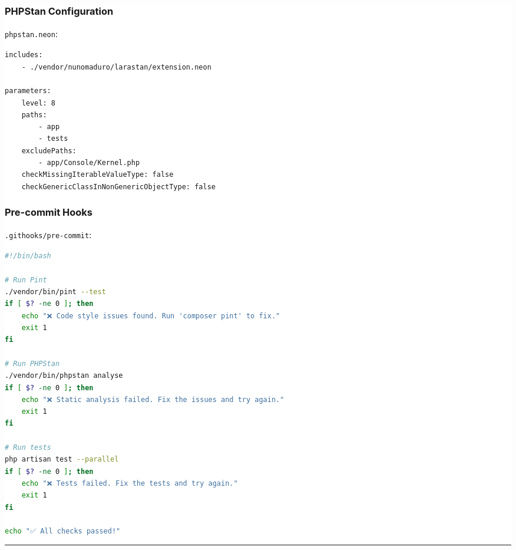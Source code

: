 ```json
```

### PHPStan Configuration

`phpstan.neon`:
```neon
includes:
    - ./vendor/nunomaduro/larastan/extension.neon

parameters:
    level: 8
    paths:
        - app
        - tests
    excludePaths:
        - app/Console/Kernel.php
    checkMissingIterableValueType: false
    checkGenericClassInNonGenericObjectType: false
```

### Pre-commit Hooks

`.githooks/pre-commit`:
```bash
#!/bin/bash

# Run Pint
./vendor/bin/pint --test
if [ $? -ne 0 ]; then
    echo "❌ Code style issues found. Run 'composer pint' to fix."
    exit 1
fi

# Run PHPStan
./vendor/bin/phpstan analyse
if [ $? -ne 0 ]; then
    echo "❌ Static analysis failed. Fix the issues and try again."
    exit 1
fi

# Run tests
php artisan test --parallel
if [ $? -ne 0 ]; then
    echo "❌ Tests failed. Fix the tests and try again."
    exit 1
fi

echo "✅ All checks passed!"
```

---
